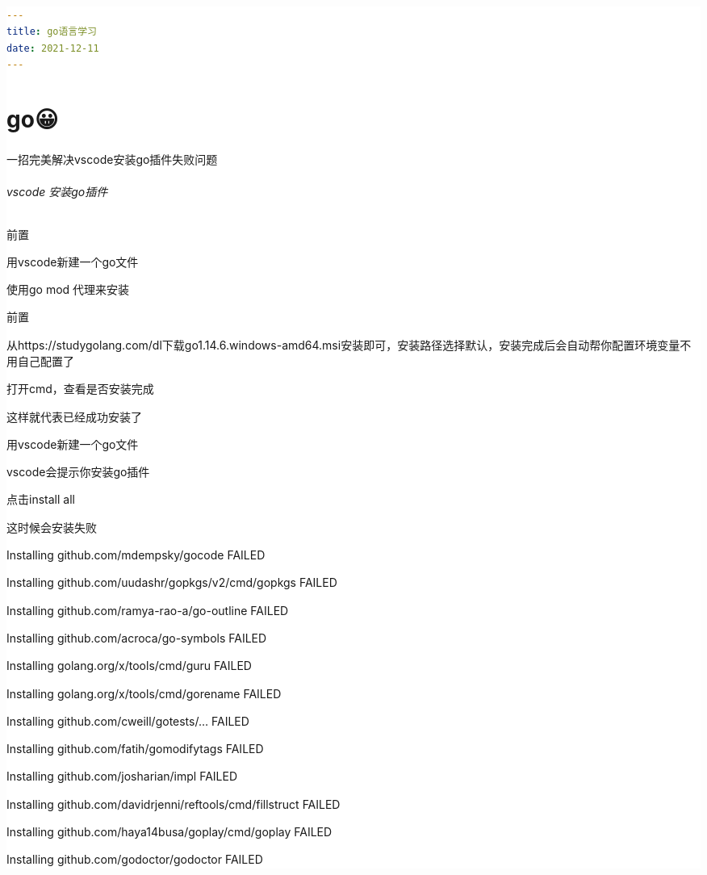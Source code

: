```yaml
---
title: go语言学习
date: 2021-12-11
---
```


# go:grinning:

一招完美解决vscode安装go插件失败问题

###### vscode 安装go插件

前置

用vscode新建一个go文件

使用go mod 代理来安装

前置

从https://studygolang.com/dl下载go1.14.6.windows-amd64.msi安装即可，安装路径选择默认，安装完成后会自动帮你配置环境变量不用自己配置了

打开cmd，查看是否安装完成

 

这样就代表已经成功安装了

用vscode新建一个go文件

 

 

vscode会提示你安装go插件

点击install all

这时候会安装失败

Installing github.com/mdempsky/gocode FAILED

Installing github.com/uudashr/gopkgs/v2/cmd/gopkgs FAILED

Installing github.com/ramya-rao-a/go-outline FAILED

Installing github.com/acroca/go-symbols FAILED

Installing golang.org/x/tools/cmd/guru FAILED

Installing golang.org/x/tools/cmd/gorename FAILED

Installing github.com/cweill/gotests/… FAILED

Installing github.com/fatih/gomodifytags FAILED

Installing github.com/josharian/impl FAILED

Installing github.com/davidrjenni/reftools/cmd/fillstruct FAILED

Installing github.com/haya14busa/goplay/cmd/goplay FAILED

Installing github.com/godoctor/godoctor FAILED

